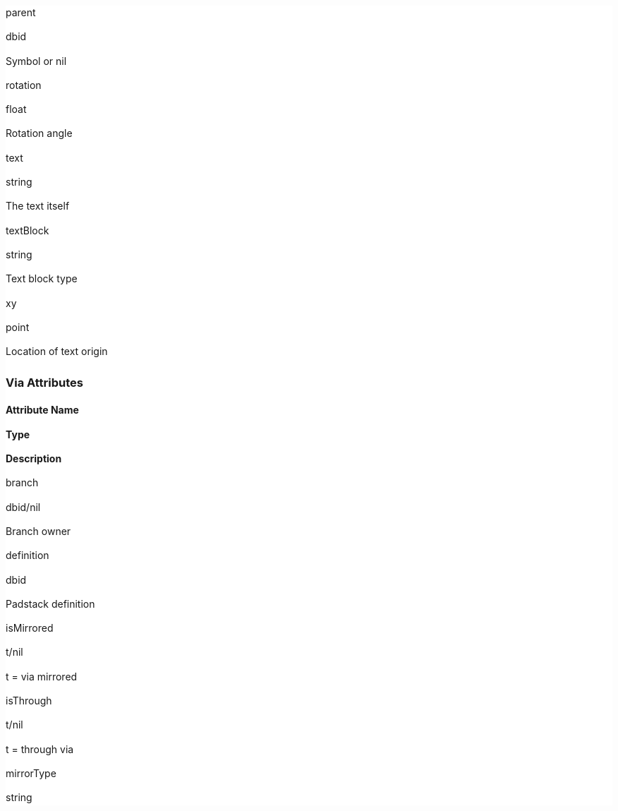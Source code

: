 parent

dbid

Symbol or nil

rotation

float

Rotation angle

text

string

The text itself

textBlock

string

Text block type

xy

point

Location of text origin

### Via Attributes

**Attribute Name**

**Type**

**Description**

branch

dbid/nil

Branch owner

definition

dbid

Padstack definition

isMirrored

t/nil

t = via mirrored

isThrough

t/nil

t = through via

mirrorType

string
